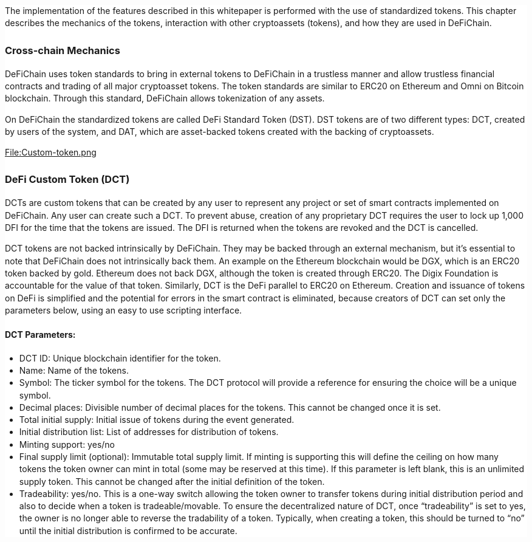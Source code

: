 The implementation of the features described in this whitepaper is
performed with the use of standardized tokens. This chapter describes
the mechanics of the tokens, interaction with other cryptoassets
(tokens), and how they are used in DeFiChain.

### Cross-chain Mechanics

DeFiChain uses token standards to bring in external tokens to DeFiChain
in a trustless manner and allow trustless financial contracts and
trading of all major cryptoasset tokens. The token standards are similar
to ERC20 on Ethereum and Omni on Bitcoin blockchain. Through this
standard, DeFiChain allows tokenization of any assets.

On DeFiChain the standardized tokens are called DeFi Standard Token
(DST). DST tokens are of two different types: DCT, created by users of
the system, and DAT, which are asset-backed tokens created with the
backing of cryptoassets.

[<File:Custom-token.png>](/File:Custom-token.png "wikilink")

### DeFi Custom Token (DCT)

DCTs are custom tokens that can be created by any user to represent any
project or set of smart contracts implemented on DeFiChain. Any user can
create such a DCT. To prevent abuse, creation of any proprietary DCT
requires the user to lock up 1,000 DFI for the time that the tokens are
issued. The DFI is returned when the tokens are revoked and the DCT is
cancelled.

DCT tokens are not backed intrinsically by DeFiChain. They may be backed
through an external mechanism, but it’s essential to note that DeFiChain
does not intrinsically back them. An example on the Ethereum blockchain
would be DGX, which is an ERC20 token backed by gold. Ethereum does not
back DGX, although the token is created through ERC20. The Digix
Foundation is accountable for the value of that token. Similarly, DCT is
the DeFi parallel to ERC20 on Ethereum. Creation and issuance of tokens
on DeFi is simplified and the potential for errors in the smart contract
is eliminated, because creators of DCT can set only the parameters
below, using an easy to use scripting interface.

#### DCT Parameters:

- DCT ID: Unique blockchain identifier for the token.
- Name: Name of the tokens.
- Symbol: The ticker symbol for the tokens. The DCT protocol will
  provide a reference for ensuring the choice will be a unique symbol.
- Decimal places: Divisible number of decimal places for the tokens.
  This cannot be changed once it is set.
- Total initial supply: Initial issue of tokens during the event
  generated.
- Initial distribution list: List of addresses for distribution of
  tokens.
- Minting support: yes/no
- Final supply limit (optional): Immutable total supply limit. If
  minting is supporting this will define the ceiling on how many tokens
  the token owner can mint in total (some may be reserved at this time).
  If this parameter is left blank, this is an unlimited supply token.
  This cannot be changed after the initial definition of the token.
- Tradeability: yes/no. This is a one-way switch allowing the token
  owner to transfer tokens during initial distribution period and also
  to decide when a token is tradeable/movable. To ensure the
  decentralized nature of DCT, once “tradeability” is set to yes, the
  owner is no longer able to reverse the tradability of a token.
  Typically, when creating a token, this should be turned to “no” until
  the initial distribution is confirmed to be accurate.

